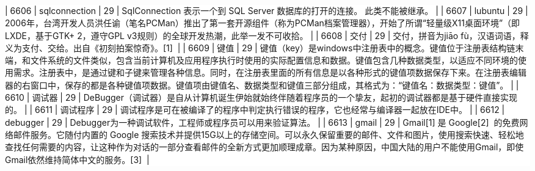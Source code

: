 | 6606 | sqlconnection   | 29   | SqlConnection 表示一个到 SQL Server 数据库的打开的连接。  此类不能被继承。                                                                                                                                                                                                                                                                                                                                                                                                                                                                                                                                                                                                                                                        |
| 6607 | lubuntu         | 29   | 2006年，台湾开发人员洪任谕（笔名PCMan）推出了第一套开源组件（称为PCMan档案管理器），开始了所谓“轻量级X11桌面环境”（即LXDE，基于GTK+ 2，遵守GPL v3规则）的全球开发热潮，此举一发不可收拾。                                                                                                                                                                                                                                                                                                                                                                                                                                                                                                                                                                                             |
| 6608 | 交付              | 29   | 交付，拼音为jiāo fù，汉语词语，释义为支付、交给。出自《初刻拍案惊奇》。[1]                                                                                                                                                                                                                                                                                                                                                                                                                                                                                                                                                                                                                                                                 |
| 6609 | 键值              | 29   | 键值（key）是windows中注册表中的概念。键值位于注册表结构链末端，和文件系统的文件类似，包含当前计算机及应用程序执行时使用的实际配置信息和数据。键值包含几种数据类型，以适应不同环境的使用需求。注册表中，是通过键和子键来管理各种信息。同时，在注册表里面的所有信息是以各种形式的键值项数据保存下来。在注册表编辑器的右窗口中，保存的都是各种键值项数据。键值项由键值名、数据类型和键值三部分组成，其格式为：“键值名：数据类型：键值”。                                                                                                                                                                                                                                                                                                                                                                                                                                                                                  |
| 6610 | 调试器             | 29   | DeBugger（调试器）是自从计算机诞生伊始就始终伴随着程序员的一个挚友，起初的调试器都是基于硬件直接实现的。                                                                                                                                                                                                                                                                                                                                                                                                                                                                                                                                                                                                                                                   |
| 6611 | 调试程序            | 29   | 调试程序是可在被编译了的程序中判定执行错误的程序，它也经常与编译器一起放在IDE中。                                                                                                                                                                                                                                                                                                                                                                                                                                                                                                                                                                                                                                                                 |
| 6612 | debugger        | 29   | Debugger为一种调试软件，工程师或程序员可以用来验证算法。                                                                                                                                                                                                                                                                                                                                                                                                                                                                                                                                                                                                                                                                           |
| 6613 | gmail           | 29   | Gmail[1] 是 Google[2]  的免费网络邮件服务。它随付内置的 Google 搜索技术并提供15G以上的存储空间。可以永久保留重要的邮件、文件和图片，使用搜索快速、轻松地查找任何需要的内容，让这种作为对话的一部分查看邮件的全新方式更加顺理成章。因为某种原因，中国大陆的用户不能使用Gmail，即使Gmail依然维持简体中文的服务。[3]                                                                                                                                                                                                                                                                                                                                                                                                                                                                                                                            |